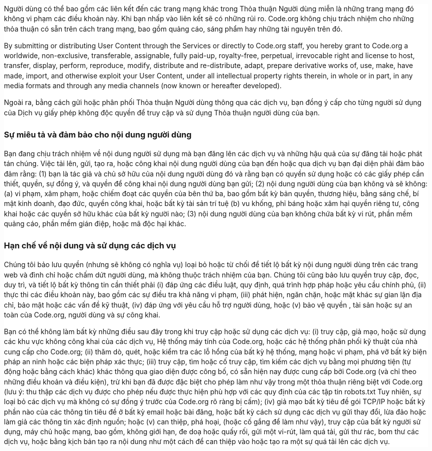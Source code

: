 Người dùng có thể bao gồm các liên kết đến các trang mạng khác trong Thỏa thuận Người dùng miễn là những trang mạng đó không vi phạm các điều khoản này. Khi bạn nhấp vào liên kết sẽ có những rủi ro. Code.org không chịu trách nhiệm cho những thỏa thuận có sẵn trên cách trang mạng, bao gồm quảng cáo, sáng phẩm hay những tài nguyên trên đó.

By submitting or distributing User Content through the Services or directly to Code.org staff, you hereby grant to Code.org a worldwide, non-exclusive, transferable, assignable, fully paid-up, royalty-free, perpetual, irrevocable right and license to host, transfer, display, perform, reproduce, modify, distribute and re-distribute, adapt, prepare derivative works of, use, make, have made, import, and otherwise exploit your User Content, under all intellectual property rights therein, in whole or in part, in any media formats and through any media channels (now known or hereafter developed).

Ngoài ra, bằng cách gửi hoặc phân phối Thỏa thuận Người dùng thông qua các dịch vụ, bạn đồng ý cấp cho từng người sử dụng của Dịch vụ giấy phép không độc quyền để truy cập và sử dụng Thỏa thuận người dùng của bạn.

### Sự miêu tả và đảm bảo cho nội dung người dùng

Bạn đang chịu trách nhiệm về nội dung người sử dụng mà bạn đăng lên các dịch vụ và những hậu quả của sự đăng tải hoặc phát tán chúng. Việc tải lên, gửi, tạo ra, hoặc công khai nội dung người dùng của bạn đến hoặc qua dịch vụ bạn đại diện phải đảm bảo đảm rằng: (1) bạn là tác giả và chủ sở hữu của nội dung người dùng đó và rằng bạn có quyền sử dụng hoặc có các giấy phép cần thiết, quyền, sự đồng ý, và quyền để công khai nội dung người dùng bạn gửi; (2) nội dung người dùng của bạn không và sẽ không: (a) vi phạm, xâm phạm, hoặc chiếm đoạt các quyền của bên thứ ba, bao gồm bất kỳ bản quyền, thương hiệu, bằng sáng chế, bí mật kinh doanh, đạo đức, quyền công khai, hoặc bất kỳ tài sản trí tuệ (b) vu khống, phỉ báng hoặc xâm hại quyền riêng tư, công khai hoặc các quyền sở hữu khác của bất kỳ người nào; (3) nội dung người dùng của bạn không chứa bất kỳ vi rút, phần mềm quảng cáo, phần mềm gián điệp, hoặc mã độc hại khác.

### Hạn chế về nội dung và sử dụng các dịch vụ

Chúng tôi bảo lưu quyền (nhưng sẽ không có nghĩa vụ) loại bỏ hoặc từ chối để tiết lộ bất kỳ nội dung người dùng trên các trang web và đình chỉ hoặc chấm dứt người dùng, mà không thuộc trách nhiệm của bạn. Chúng tôi cũng bảo lưu quyền truy cập, đọc, duy trì, và tiết lộ bất kỳ thông tin cần thiết phải (i) đáp ứng các điều luật, quy định, quá trình hợp pháp hoặc yêu cầu chính phủ, (ii) thực thi các điều khoản này, bao gồm các sự điều tra khả năng vi phạm, (iii) phát hiện, ngăn chặn, hoặc mặt khác sự gian lận địa chỉ, bảo mật hoặc các vấn đề kỹ thuật, (iv) đáp ứng với yêu cầu hỗ trợ người dùng, hoặc (v) bảo vệ quyền , tài sản hoặc sự an toàn của Code.org, người dùng và sự công khai.

Bạn có thể không làm bất kỳ những điều sau đây trong khi truy cập hoặc sử dụng các dịch vụ: (i) truy cập, giả mạo, hoặc sử dụng các khu vực không công khai của các dịch vụ, Hệ thống máy tính của Code.org, hoặc các hệ thống phân phối kỹ thuật của nhà cung cấp cho Code.org; (ii) thăm dò, quét, hoặc kiểm tra các lỗ hổng của bất kỳ hệ thống, mạng hoặc vi phạm, phá vỡ bất kỳ biện pháp an ninh hoặc các biện pháp xác thực; (iii) truy cập, tìm hoặc cố truy cập, tìm kiếm các dịch vụ bằng mọi phương tiện (tự động hoặc bằng cách khác) khác thông qua giao diện được công bố, có sẵn hiện nay được cung cấp bởi Code.org (và chỉ theo những điều khoản và điều kiện), trừ khi bạn đã được đặc biệt cho phép làm như vậy trong một thỏa thuận riêng biệt với Code.org (lưu ý: thu thập các dịch vụ được cho phép nếu được thực hiện phù hợp với các quy định của các tập tin robots.txt Tuy nhiên, sự loại bỏ các dịch vụ mà không có sự đồng ý trước của Code.org rõ ràng bị cấm); (iv) giả mạo bất kỳ tiêu đề gói TCP/IP hoặc bất kỳ phần nào của các thông tin tiêu đề ở bất kỳ email hoặc bài đăng, hoặc bất kỳ cách sử dụng các dịch vụ gửi thay đổi, lừa đảo hoặc làm giả các thông tin xác định nguồn; hoặc (v) can thiệp, phá hoại, (hoặc cố gắng để làm như vậy), truy cập của bất kỳ người sử dụng, máy chủ hoặc mạng, bao gồm, không giới hạn, đe doạ hoặc quấy rối, gửi một vi-rút, làm quá tải, gửi thư rác, bom thư các dịch vụ, hoặc bằng kịch bản tạo ra nội dung như một cách để can thiệp vào hoặc tạo ra một sự quá tải lên các dịch vụ.
